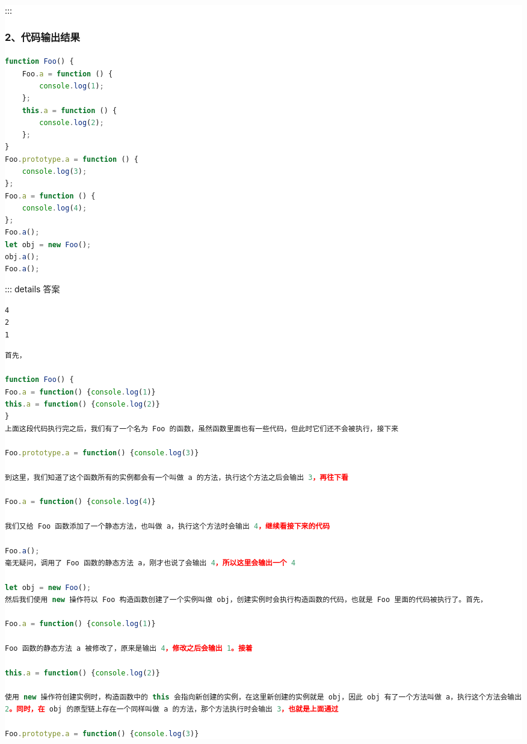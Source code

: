 :::

### 2、代码输出结果

```js
function Foo() {
    Foo.a = function () {
        console.log(1);
    };
    this.a = function () {
        console.log(2);
    };
}
Foo.prototype.a = function () {
    console.log(3);
};
Foo.a = function () {
    console.log(4);
};
Foo.a();
let obj = new Foo();
obj.a();
Foo.a();
```

::: details 答案

```text
4
2
1
```

```js
首先，

function Foo() {
Foo.a = function() {console.log(1)}
this.a = function() {console.log(2)}
}
上面这段代码执行完之后，我们有了一个名为 Foo 的函数，虽然函数里面也有一些代码，但此时它们还不会被执行，接下来

Foo.prototype.a = function() {console.log(3)}

到这里，我们知道了这个函数所有的实例都会有一个叫做 a 的方法，执行这个方法之后会输出 3，再往下看

Foo.a = function() {console.log(4)}

我们又给 Foo 函数添加了一个静态方法，也叫做 a，执行这个方法时会输出 4，继续看接下来的代码

Foo.a();
毫无疑问，调用了 Foo 函数的静态方法 a，刚才也说了会输出 4，所以这里会输出一个 4

let obj = new Foo();
然后我们使用 new 操作符以 Foo 构造函数创建了一个实例叫做 obj，创建实例时会执行构造函数的代码，也就是 Foo 里面的代码被执行了。首先，

Foo.a = function() {console.log(1)}

Foo 函数的静态方法 a 被修改了，原来是输出 4，修改之后会输出 1。接着

this.a = function() {console.log(2)}

使用 new 操作符创建实例时，构造函数中的 this 会指向新创建的实例，在这里新创建的实例就是 obj，因此 obj 有了一个方法叫做 a，执行这个方法会输出 2。同时，在 obj 的原型链上存在一个同样叫做 a 的方法，那个方法执行时会输出 3，也就是上面通过

Foo.prototype.a = function() {console.log(3)}
```